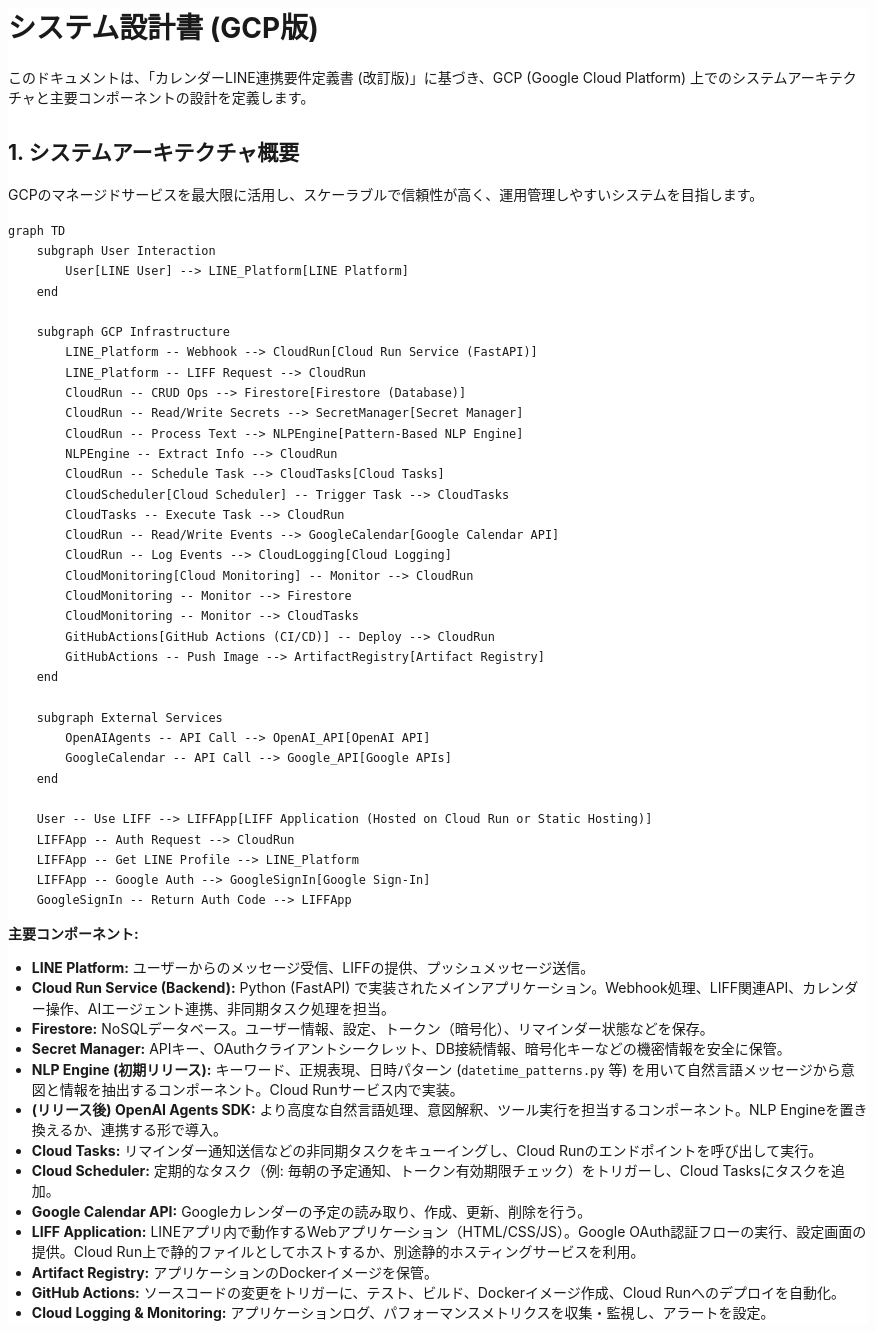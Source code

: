 # システム設計書 (GCP版)

このドキュメントは、「カレンダーLINE連携要件定義書 (改訂版)」に基づき、GCP (Google Cloud Platform) 上でのシステムアーキテクチャと主要コンポーネントの設計を定義します。

## 1. システムアーキテクチャ概要

GCPのマネージドサービスを最大限に活用し、スケーラブルで信頼性が高く、運用管理しやすいシステムを目指します。

```mermaid
graph TD
    subgraph User Interaction
        User[LINE User] --> LINE_Platform[LINE Platform]
    end

    subgraph GCP Infrastructure
        LINE_Platform -- Webhook --> CloudRun[Cloud Run Service (FastAPI)]
        LINE_Platform -- LIFF Request --> CloudRun
        CloudRun -- CRUD Ops --> Firestore[Firestore (Database)]
        CloudRun -- Read/Write Secrets --> SecretManager[Secret Manager]
        CloudRun -- Process Text --> NLPEngine[Pattern-Based NLP Engine]
        NLPEngine -- Extract Info --> CloudRun
        CloudRun -- Schedule Task --> CloudTasks[Cloud Tasks]
        CloudScheduler[Cloud Scheduler] -- Trigger Task --> CloudTasks
        CloudTasks -- Execute Task --> CloudRun
        CloudRun -- Read/Write Events --> GoogleCalendar[Google Calendar API]
        CloudRun -- Log Events --> CloudLogging[Cloud Logging]
        CloudMonitoring[Cloud Monitoring] -- Monitor --> CloudRun
        CloudMonitoring -- Monitor --> Firestore
        CloudMonitoring -- Monitor --> CloudTasks
        GitHubActions[GitHub Actions (CI/CD)] -- Deploy --> CloudRun
        GitHubActions -- Push Image --> ArtifactRegistry[Artifact Registry]
    end

    subgraph External Services
        OpenAIAgents -- API Call --> OpenAI_API[OpenAI API]
        GoogleCalendar -- API Call --> Google_API[Google APIs]
    end

    User -- Use LIFF --> LIFFApp[LIFF Application (Hosted on Cloud Run or Static Hosting)]
    LIFFApp -- Auth Request --> CloudRun
    LIFFApp -- Get LINE Profile --> LINE_Platform
    LIFFApp -- Google Auth --> GoogleSignIn[Google Sign-In]
    GoogleSignIn -- Return Auth Code --> LIFFApp
```

**主要コンポーネント:**

-   **LINE Platform:** ユーザーからのメッセージ受信、LIFFの提供、プッシュメッセージ送信。
-   **Cloud Run Service (Backend):** Python (FastAPI) で実装されたメインアプリケーション。Webhook処理、LIFF関連API、カレンダー操作、AIエージェント連携、非同期タスク処理を担当。
-   **Firestore:** NoSQLデータベース。ユーザー情報、設定、トークン（暗号化）、リマインダー状態などを保存。
-   **Secret Manager:** APIキー、OAuthクライアントシークレット、DB接続情報、暗号化キーなどの機密情報を安全に保管。
-   **NLP Engine (初期リリース):** キーワード、正規表現、日時パターン (`datetime_patterns.py` 等) を用いて自然言語メッセージから意図と情報を抽出するコンポーネント。Cloud Runサービス内で実装。
-   **(リリース後) OpenAI Agents SDK:** より高度な自然言語処理、意図解釈、ツール実行を担当するコンポーネント。NLP Engineを置き換えるか、連携する形で導入。
-   **Cloud Tasks:** リマインダー通知送信などの非同期タスクをキューイングし、Cloud Runのエンドポイントを呼び出して実行。
-   **Cloud Scheduler:** 定期的なタスク（例: 毎朝の予定通知、トークン有効期限チェック）をトリガーし、Cloud Tasksにタスクを追加。
-   **Google Calendar API:** Googleカレンダーの予定の読み取り、作成、更新、削除を行う。
-   **LIFF Application:** LINEアプリ内で動作するWebアプリケーション（HTML/CSS/JS）。Google OAuth認証フローの実行、設定画面の提供。Cloud Run上で静的ファイルとしてホストするか、別途静的ホスティングサービスを利用。
-   **Artifact Registry:** アプリケーションのDockerイメージを保管。
-   **GitHub Actions:** ソースコードの変更をトリガーに、テスト、ビルド、Dockerイメージ作成、Cloud Runへのデプロイを自動化。
-   **Cloud Logging & Monitoring:** アプリケーションログ、パフォーマンスメトリクスを収集・監視し、アラートを設定。